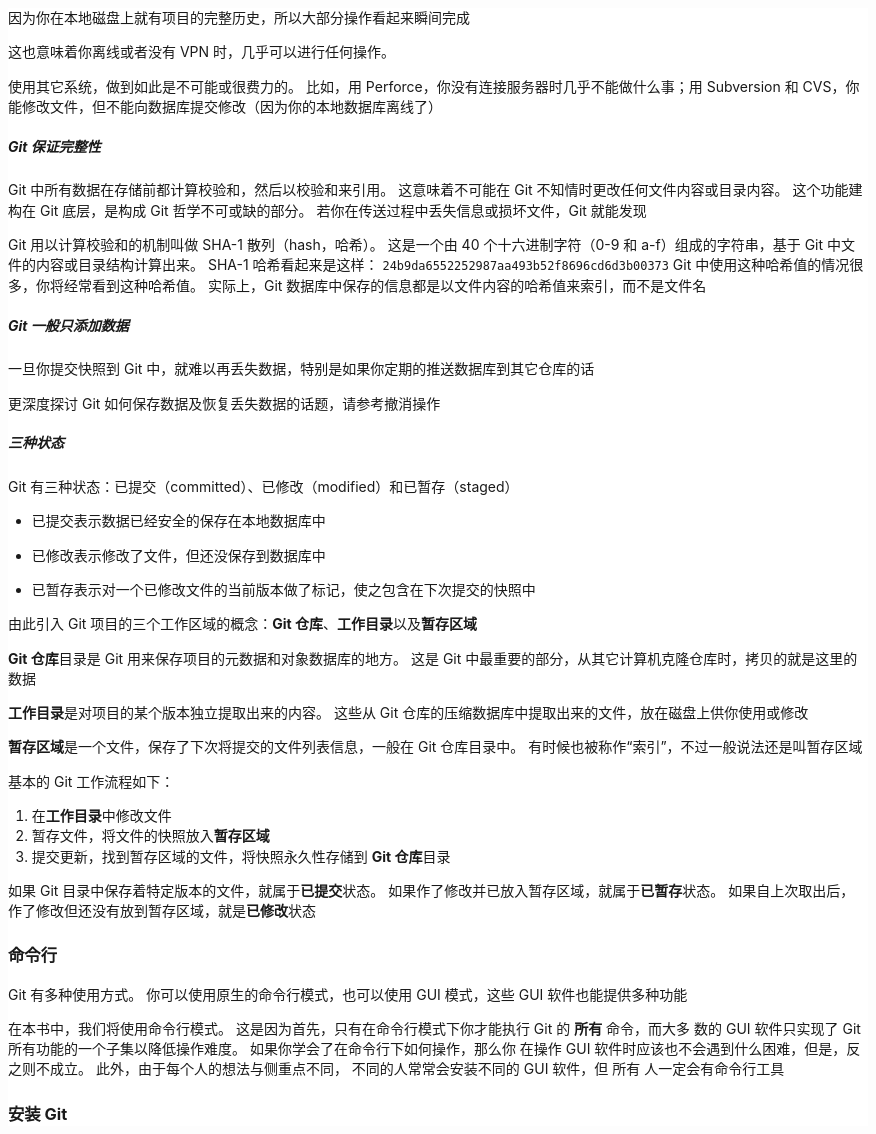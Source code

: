 因为你在本地磁盘上就有项目的完整历史，所以大部分操作看起来瞬间完成

这也意味着你离线或者没有 VPN 时，几乎可以进行任何操作。  

使用其它系统，做到如此是不可能或很费力的。 比如，用 Perforce，你没有连接服务器时几乎不能做什么事；用 Subversion 和 CVS，你能修改文件，但不能向数据库提交修改（因为你的本地数据库离线了）

##### Git 保证完整性

Git 中所有数据在存储前都计算校验和，然后以校验和来引用。 这意味着不可能在 Git 不知情时更改任何文件内容或目录内容。 这个功能建构在 Git 底层，是构成 Git 哲学不可或缺的部分。 若你在传送过程中丢失信息或损坏文件，Git 就能发现

Git 用以计算校验和的机制叫做 SHA-1 散列（hash，哈希）。 这是一个由 40 个十六进制字符（0-9 和 a-f）组成的字符串，基于 Git 中文件的内容或目录结构计算出来。 SHA-1 哈希看起来是这样：
`24b9da6552252987aa493b52f8696cd6d3b00373`
Git 中使用这种哈希值的情况很多，你将经常看到这种哈希值。 实际上，Git 数据库中保存的信息都是以文件内容的哈希值来索引，而不是文件名

##### Git 一般只添加数据

一旦你提交快照到 Git 中，就难以再丢失数据，特别是如果你定期的推送数据库到其它仓库的话

更深度探讨 Git 如何保存数据及恢复丢失数据的话题，请参考撤消操作

##### 三种状态

Git 有三种状态：已提交（committed）、已修改（modified）和已暂存（staged）

- 已提交表示数据已经安全的保存在本地数据库中

- 已修改表示修改了文件，但还没保存到数据库中

- 已暂存表示对一个已修改文件的当前版本做了标记，使之包含在下次提交的快照中

由此引入 Git 项目的三个工作区域的概念：**Git 仓库**、**工作目录**以及**暂存区域**  

**Git 仓库**目录是 Git 用来保存项目的元数据和对象数据库的地方。 这是 Git 中最重要的部分，从其它计算机克隆仓库时，拷贝的就是这里的数据

**工作目录**是对项目的某个版本独立提取出来的内容。 这些从 Git 仓库的压缩数据库中提取出来的文件，放在磁盘上供你使用或修改

**暂存区域**是一个文件，保存了下次将提交的文件列表信息，一般在 Git 仓库目录中。 有时候也被称作“索引”，不过一般说法还是叫暂存区域

基本的 Git 工作流程如下：

1. 在**工作目录**中修改文件
2. 暂存文件，将文件的快照放入**暂存区域**
3. 提交更新，找到暂存区域的文件，将快照永久性存储到 **Git 仓库**目录

如果 Git 目录中保存着特定版本的文件，就属于**已提交**状态。 如果作了修改并已放入暂存区域，就属于**已暂存**状态。 如果自上次取出后，作了修改但还没有放到暂存区域，就是**已修改**状态

### 命令行

Git 有多种使用方式。 你可以使用原生的命令行模式，也可以使用 GUI 模式，这些 GUI 软件也能提供多种功能

在本书中，我们将使用命令行模式。 这是因为首先，只有在命令行模式下你才能执行 Git 的 **所有** 命令，而大多
数的 GUI 软件只实现了 Git 所有功能的一个子集以降低操作难度。 如果你学会了在命令行下如何操作，那么你
在操作 GUI 软件时应该也不会遇到什么困难，但是，反之则不成立。 此外，由于每个人的想法与侧重点不同，
不同的人常常会安装不同的 GUI 软件，但 所有 人一定会有命令行工具  

### 安装 Git
